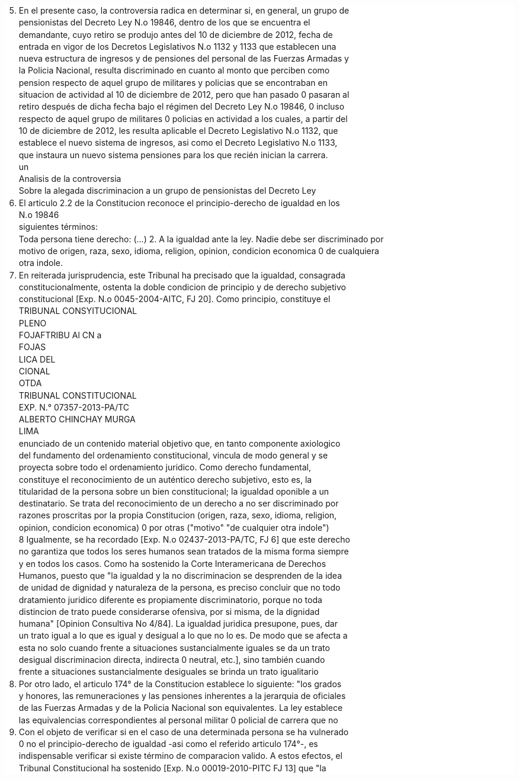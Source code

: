 5. En el presente caso, la controversia radica en determinar si, en general, un grupo de  
pensionistas del Decreto Ley N.o 19846, dentro de los que se encuentra el  
demandante, cuyo retiro se produjo antes del 10 de diciembre de 2012, fecha de  
entrada en vigor de los Decretos Legislativos N.o 1132 y 1133 que establecen una  
nueva estructura de ingresos y de pensiones del personal de las Fuerzas Armadas y  
la Policia Nacional, resulta discriminado en cuanto al monto que perciben como  
pension respecto de aquel grupo de militares y policias que se encontraban en  
situacion de actividad al 10 de diciembre de 2012, pero que han pasado 0 pasaran al  
retiro después de dicha fecha bajo el régimen del Decreto Ley N.o 19846, 0 incluso  
respecto de aquel grupo de militares 0 policias en actividad a los cuales, a partir del  
10 de diciembre de 2012, les resulta aplicable el Decreto Legislativo N.o 1132, que  
establece el nuevo sistema de ingresos, asi como el Decreto Legislativo N.o 1133,  
que instaura un nuevo sistema pensiones para los que recién inician la carrera.  
un  
Analisis de la controversia  
Sobre la alegada discriminacion a un grupo de pensionistas del Decreto Ley  
6. El articulo 2.2 de la Constitucion reconoce el principio-derecho de igualdad en los  
N.o 19846  
siguientes términos:  
Toda persona tiene derecho: (...) 2. A la igualdad ante la ley. Nadie debe ser discriminado por  
motivo de origen, raza, sexo, idioma, religion, opinion, condicion economica 0 de cualquiera  
otra indole.  
7. En reiterada jurisprudencia, este Tribunal ha precisado que la igualdad, consagrada  
constitucionalmente, ostenta la doble condicion de principio y de derecho subjetivo  
constitucional [Exp. N.o 0045-2004-AITC, FJ 20]. Como principio, constituye el  
TRIBUNAL CONSYITUCIONAL  
PLENO  
FOJAFTRIBU Al CN a  
FOJAS  
LICA DEL  
CIONAL  
OTDA  
TRIBUNAL CONSTITUCIONAL  
EXP. N.° 07357-2013-PA/TC  
ALBERTO CHINCHAY MURGA  
LIMA  
enunciado de un contenido material objetivo que, en tanto componente axiologico  
del fundamento del ordenamiento constitucional, vincula de modo general y se  
proyecta sobre todo el ordenamiento juridico. Como derecho fundamental,  
constituye el reconocimiento de un auténtico derecho subjetivo, esto es, la  
titularidad de la persona sobre un bien constitucional; la igualdad oponible a un  
destinatario. Se trata del reconocimiento de un derecho a no ser discriminado por  
razones proscritas por la propia Constitucion (origen, raza, sexo, idioma, religion,  
opinion, condicion economica) 0 por otras ("motivo" "de cualquier otra indole")  
8 Igualmente, se ha recordado [Exp. N.o 02437-2013-PA/TC, FJ 6] que este derecho  
no garantiza que todos los seres humanos sean tratados de la misma forma siempre  
y en todos los casos. Como ha sostenido la Corte Interamericana de Derechos  
Humanos, puesto que "la igualdad y la no discriminacion se desprenden de la idea  
de unidad de dignidad y naturaleza de la persona, es preciso concluir que no todo  
dratamiento juridico diferente es propiamente discriminatorio, porque no toda  
distincion de trato puede considerarse ofensiva, por si misma, de la dignidad  
humana" [Opinion Consultiva No 4/84]. La igualdad juridica presupone, pues, dar  
un trato igual a lo que es igual y desigual a lo que no lo es. De modo que se afecta a  
esta no solo cuando frente a situaciones sustancialmente iguales se da un trato  
desigual discriminacion directa, indirecta 0 neutral, etc.], sino también cuando  
frente a situaciones sustancialmente desiguales se brinda un trato igualitario  
9. Por otro lado, el articulo 174° de la Constitucion establece lo siguiente: "los grados  
y honores, las remuneraciones y las pensiones inherentes a la jerarquia de oficiales  
de las Fuerzas Armadas y de la Policia Nacional son equivalentes. La ley establece  
las equivalencias correspondientes al personal militar 0 policial de carrera que no  
10. Con el objeto de verificar si en el caso de una determinada persona se ha vulnerado  
0 no el principio-derecho de igualdad -asi como el referido articulo 174°-, es  
indispensable verificar si existe término de comparacion valido. A estos efectos, el  
Tribunal Constitucional ha sostenido [Exp. N.o 00019-2010-PITC FJ 13] que "la  